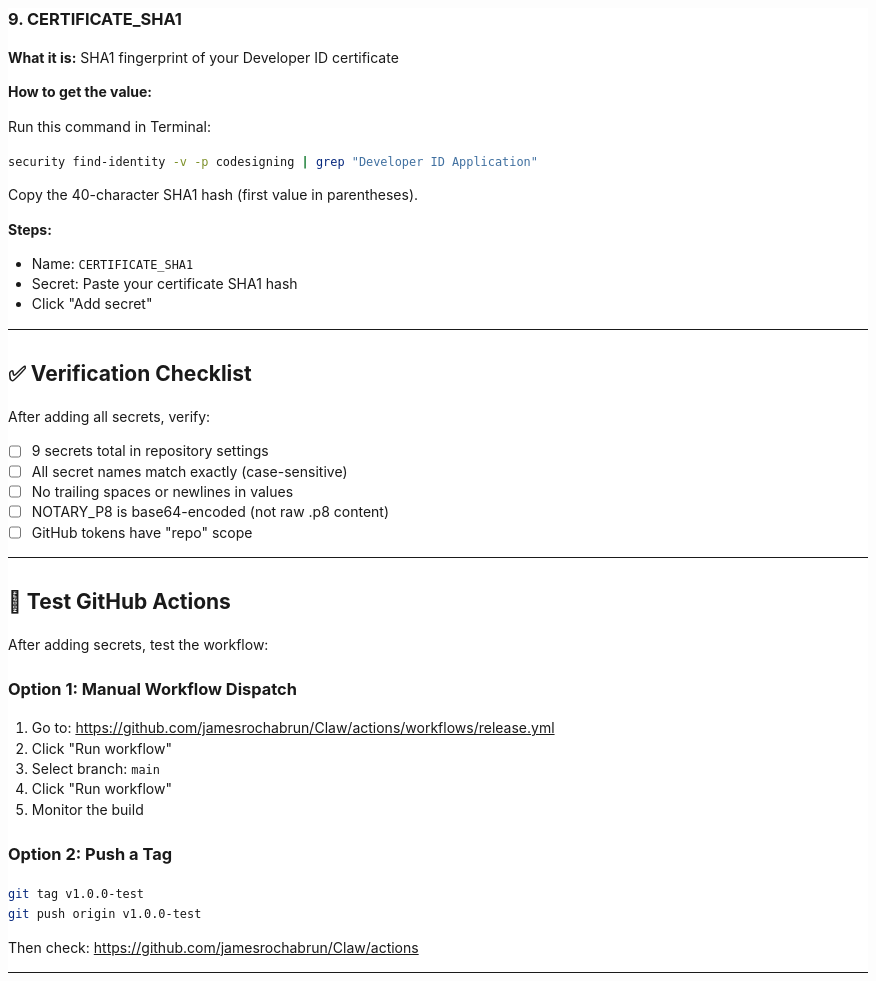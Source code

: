 
### 9. CERTIFICATE_SHA1

**What it is:** SHA1 fingerprint of your Developer ID certificate

**How to get the value:**

Run this command in Terminal:
```bash
security find-identity -v -p codesigning | grep "Developer ID Application"
```

Copy the 40-character SHA1 hash (first value in parentheses).

**Steps:**
- Name: `CERTIFICATE_SHA1`
- Secret: Paste your certificate SHA1 hash
- Click "Add secret"

---

## ✅ Verification Checklist

After adding all secrets, verify:

- [ ] 9 secrets total in repository settings
- [ ] All secret names match exactly (case-sensitive)
- [ ] No trailing spaces or newlines in values
- [ ] NOTARY_P8 is base64-encoded (not raw .p8 content)
- [ ] GitHub tokens have "repo" scope

---

## 🧪 Test GitHub Actions

After adding secrets, test the workflow:

### Option 1: Manual Workflow Dispatch

1. Go to: https://github.com/jamesrochabrun/Claw/actions/workflows/release.yml
2. Click "Run workflow"
3. Select branch: `main`
4. Click "Run workflow"
5. Monitor the build

### Option 2: Push a Tag

```bash
git tag v1.0.0-test
git push origin v1.0.0-test
```

Then check: https://github.com/jamesrochabrun/Claw/actions

---
